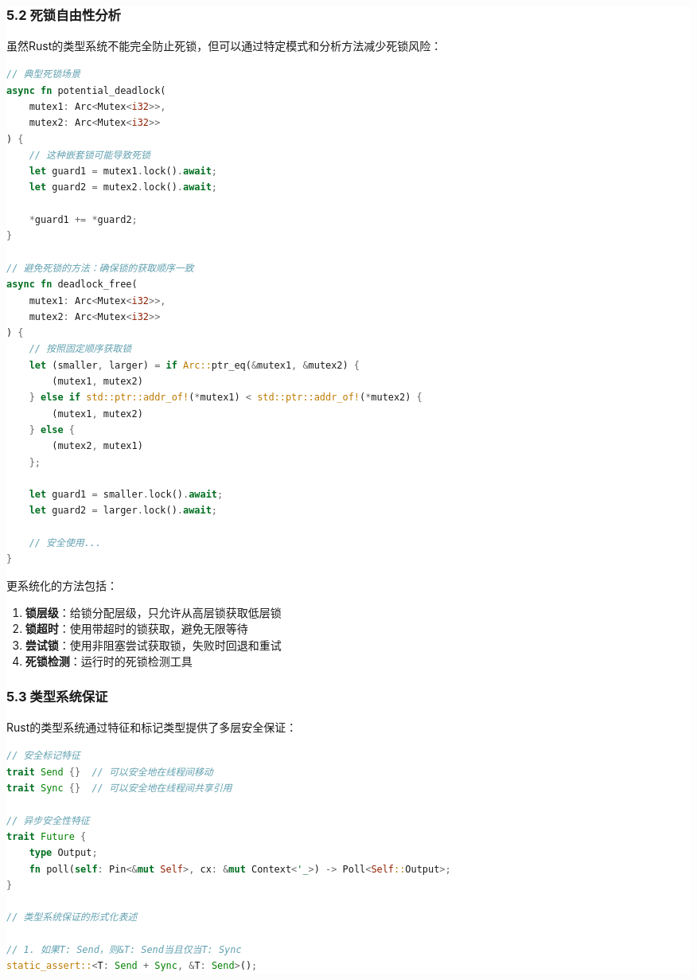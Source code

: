### 5.2 死锁自由性分析

虽然Rust的类型系统不能完全防止死锁，但可以通过特定模式和分析方法减少死锁风险：

```rust
// 典型死锁场景
async fn potential_deadlock(
    mutex1: Arc<Mutex<i32>>,
    mutex2: Arc<Mutex<i32>>
) {
    // 这种嵌套锁可能导致死锁
    let guard1 = mutex1.lock().await;
    let guard2 = mutex2.lock().await;
  
    *guard1 += *guard2;
}

// 避免死锁的方法：确保锁的获取顺序一致
async fn deadlock_free(
    mutex1: Arc<Mutex<i32>>,
    mutex2: Arc<Mutex<i32>>
) {
    // 按照固定顺序获取锁
    let (smaller, larger) = if Arc::ptr_eq(&mutex1, &mutex2) {
        (mutex1, mutex2)
    } else if std::ptr::addr_of!(*mutex1) < std::ptr::addr_of!(*mutex2) {
        (mutex1, mutex2)
    } else {
        (mutex2, mutex1)
    };
  
    let guard1 = smaller.lock().await;
    let guard2 = larger.lock().await;
  
    // 安全使用...
}

```

更系统化的方法包括：

1. **锁层级**：给锁分配层级，只允许从高层锁获取低层锁
2. **锁超时**：使用带超时的锁获取，避免无限等待
3. **尝试锁**：使用非阻塞尝试获取锁，失败时回退和重试
4. **死锁检测**：运行时的死锁检测工具

### 5.3 类型系统保证

Rust的类型系统通过特征和标记类型提供了多层安全保证：

```rust
// 安全标记特征
trait Send {}  // 可以安全地在线程间移动
trait Sync {}  // 可以安全地在线程间共享引用

// 异步安全性特征
trait Future {
    type Output;
    fn poll(self: Pin<&mut Self>, cx: &mut Context<'_>) -> Poll<Self::Output>;
}

// 类型系统保证的形式化表述

// 1. 如果T: Send，则&T: Send当且仅当T: Sync
static_assert::<T: Send + Sync, &T: Send>();

```